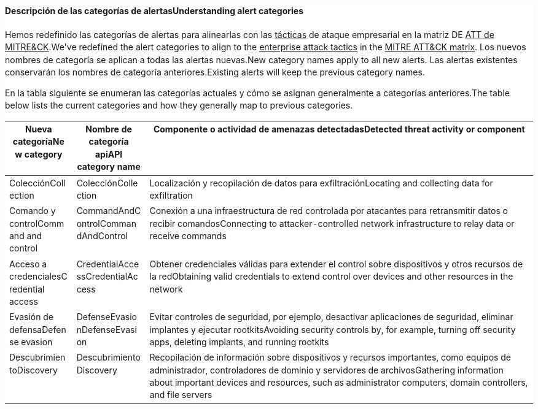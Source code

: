 #### <a name="understanding-alert-categories"></a><span data-ttu-id="5a05b-155">Descripción de las categorías de alertas</span><span class="sxs-lookup"><span data-stu-id="5a05b-155">Understanding alert categories</span></span>

<span data-ttu-id="5a05b-156">Hemos redefinido las categorías de alertas para alinearlas con las [tácticas](https://attack.mitre.org/tactics/enterprise/) de ataque empresarial en la matriz DE [ATT de MITRE&CK](https://attack.mitre.org/).</span><span class="sxs-lookup"><span data-stu-id="5a05b-156">We've redefined the alert categories to align to the [enterprise attack tactics](https://attack.mitre.org/tactics/enterprise/) in the [MITRE ATT&CK matrix](https://attack.mitre.org/).</span></span> <span data-ttu-id="5a05b-157">Los nuevos nombres de categoría se aplican a todas las alertas nuevas.</span><span class="sxs-lookup"><span data-stu-id="5a05b-157">New category names apply to all new alerts.</span></span> <span data-ttu-id="5a05b-158">Las alertas existentes conservarán los nombres de categoría anteriores.</span><span class="sxs-lookup"><span data-stu-id="5a05b-158">Existing alerts will keep the previous category names.</span></span>

<span data-ttu-id="5a05b-159">En la tabla siguiente se enumeran las categorías actuales y cómo se asignan generalmente a categorías anteriores.</span><span class="sxs-lookup"><span data-stu-id="5a05b-159">The table below lists the current categories and how they generally map to previous categories.</span></span> 

| <span data-ttu-id="5a05b-160">Nueva categoría</span><span class="sxs-lookup"><span data-stu-id="5a05b-160">New   category</span></span>       | <span data-ttu-id="5a05b-161">Nombre de categoría api</span><span class="sxs-lookup"><span data-stu-id="5a05b-161">API category name</span></span>   | <span data-ttu-id="5a05b-162">Componente o actividad de amenazas detectadas</span><span class="sxs-lookup"><span data-stu-id="5a05b-162">Detected threat activity or   component</span></span>                                                                                                 |
|----------------------|---------------------|-----------------------------------------------------------------------------------------------------------------------------------------|
| <span data-ttu-id="5a05b-163">Colección</span><span class="sxs-lookup"><span data-stu-id="5a05b-163">Collection</span></span>           | <span data-ttu-id="5a05b-164">Colección</span><span class="sxs-lookup"><span data-stu-id="5a05b-164">Collection</span></span>          | <span data-ttu-id="5a05b-165">Localización y recopilación de datos para exfiltración</span><span class="sxs-lookup"><span data-stu-id="5a05b-165">Locating   and collecting data for exfiltration</span></span>                                                                                         |
| <span data-ttu-id="5a05b-166">Comando y control</span><span class="sxs-lookup"><span data-stu-id="5a05b-166">Command and control</span></span>  | <span data-ttu-id="5a05b-167">CommandAndControl</span><span class="sxs-lookup"><span data-stu-id="5a05b-167">CommandAndControl</span></span>   | <span data-ttu-id="5a05b-168">Conexión a una infraestructura de red controlada por atacantes para retransmitir datos o recibir comandos</span><span class="sxs-lookup"><span data-stu-id="5a05b-168">Connecting   to attacker-controlled network infrastructure to relay data or receive   commands</span></span>                                          |
| <span data-ttu-id="5a05b-169">Acceso a credenciales</span><span class="sxs-lookup"><span data-stu-id="5a05b-169">Credential access</span></span>    | <span data-ttu-id="5a05b-170">CredentialAccess</span><span class="sxs-lookup"><span data-stu-id="5a05b-170">CredentialAccess</span></span>    | <span data-ttu-id="5a05b-171">Obtener credenciales válidas para extender el control sobre dispositivos y otros recursos de la red</span><span class="sxs-lookup"><span data-stu-id="5a05b-171">Obtaining   valid credentials to extend control over devices and other resources in the   network</span></span>                                       |
| <span data-ttu-id="5a05b-172">Evasión de defensa</span><span class="sxs-lookup"><span data-stu-id="5a05b-172">Defense evasion</span></span>      | <span data-ttu-id="5a05b-173">DefenseEvasion</span><span class="sxs-lookup"><span data-stu-id="5a05b-173">DefenseEvasion</span></span>      | <span data-ttu-id="5a05b-174">Evitar controles de seguridad, por ejemplo, desactivar aplicaciones de seguridad, eliminar implantes y ejecutar rootkits</span><span class="sxs-lookup"><span data-stu-id="5a05b-174">Avoiding security controls by, for example, turning off   security apps, deleting implants, and running rootkits</span></span>                        |
| <span data-ttu-id="5a05b-175">Descubrimiento</span><span class="sxs-lookup"><span data-stu-id="5a05b-175">Discovery</span></span>            | <span data-ttu-id="5a05b-176">Descubrimiento</span><span class="sxs-lookup"><span data-stu-id="5a05b-176">Discovery</span></span>           | <span data-ttu-id="5a05b-177">Recopilación de información sobre dispositivos y recursos importantes, como equipos de administrador, controladores de dominio y servidores de archivos</span><span class="sxs-lookup"><span data-stu-id="5a05b-177">Gathering   information about important devices and resources, such as administrator   computers, domain controllers, and file servers</span></span>  |